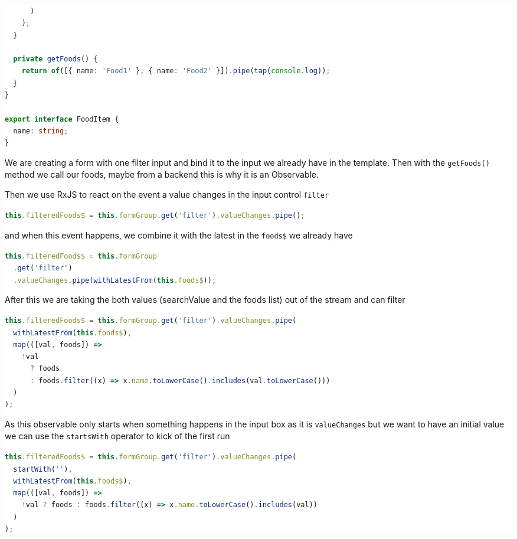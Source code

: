 ```ts
      )
    );
  }

  private getFoods() {
    return of([{ name: 'Food1' }, { name: 'Food2' }]).pipe(tap(console.log));
  }
}

export interface FoodItem {
  name: string;
}
```

We are creating a form with one filter input and bind it to the input we already have in the template. Then with the `getFoods()` method we call our foods, maybe from a backend this is why it is an Observable.

Then we use RxJS to react on the event a value changes in the input control `filter`

```ts
this.filteredFoods$ = this.formGroup.get('filter').valueChanges.pipe();
```

and when this event happens, we combine it with the latest in the `foods$` we already have

```ts
this.filteredFoods$ = this.formGroup
  .get('filter')
  .valueChanges.pipe(withLatestFrom(this.foods$));
```

After this we are taking the both values (searchValue and the foods list) out of the stream and can filter

```ts
this.filteredFoods$ = this.formGroup.get('filter').valueChanges.pipe(
  withLatestFrom(this.foods$),
  map(([val, foods]) =>
    !val
      ? foods
      : foods.filter((x) => x.name.toLowerCase().includes(val.toLowerCase()))
  )
);
```

As this observable only starts when something happens in the input box as it is `valueChanges` but we want to have an initial value we can use the `startsWith` operator to kick of the first run

```ts
this.filteredFoods$ = this.formGroup.get('filter').valueChanges.pipe(
  startWith(''),
  withLatestFrom(this.foods$),
  map(([val, foods]) =>
    !val ? foods : foods.filter((x) => x.name.toLowerCase().includes(val))
  )
);
```
